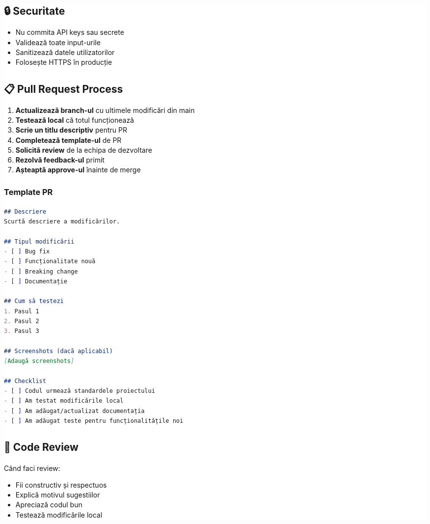## 🔒 Securitate

- Nu commita API keys sau secrete
- Validează toate input-urile
- Sanitizează datele utilizatorilor
- Folosește HTTPS în producție

## 📋 Pull Request Process

1. **Actualizează branch-ul** cu ultimele modificări din main
2. **Testează local** că totul funcționează
3. **Scrie un titlu descriptiv** pentru PR
4. **Completează template-ul** de PR
5. **Solicită review** de la echipa de dezvoltare
6. **Rezolvă feedback-ul** primit
7. **Așteaptă approve-ul** înainte de merge

### Template PR
```markdown
## Descriere
Scurtă descriere a modificărilor.

## Tipul modificării
- [ ] Bug fix
- [ ] Funcționalitate nouă  
- [ ] Breaking change
- [ ] Documentație

## Cum să testezi
1. Pasul 1
2. Pasul 2
3. Pasul 3

## Screenshots (dacă aplicabil)
[Adaugă screenshots]

## Checklist
- [ ] Codul urmează standardele proiectului
- [ ] Am testat modificările local
- [ ] Am adăugat/actualizat documentația
- [ ] Am adăugat teste pentru funcționalitățile noi
```

## 🤝 Code Review

Când faci review:
- Fii constructiv și respectuos
- Explică motivul sugestiilor
- Apreciază codul bun
- Testează modificările local
